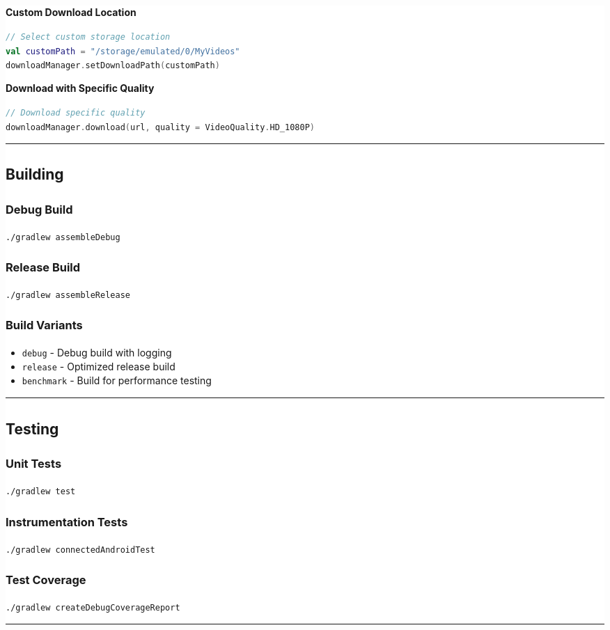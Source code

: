 **Custom Download Location**
```kotlin
// Select custom storage location
val customPath = "/storage/emulated/0/MyVideos"
downloadManager.setDownloadPath(customPath)
```

**Download with Specific Quality**
```kotlin
// Download specific quality
downloadManager.download(url, quality = VideoQuality.HD_1080P)
```

---

## Building

### Debug Build
```bash
./gradlew assembleDebug
```

### Release Build
```bash
./gradlew assembleRelease
```

### Build Variants
- `debug` - Debug build with logging
- `release` - Optimized release build
- `benchmark` - Build for performance testing

---

## Testing

### Unit Tests
```bash
./gradlew test
```

### Instrumentation Tests
```bash
./gradlew connectedAndroidTest
```

### Test Coverage
```bash
./gradlew createDebugCoverageReport
```

---
